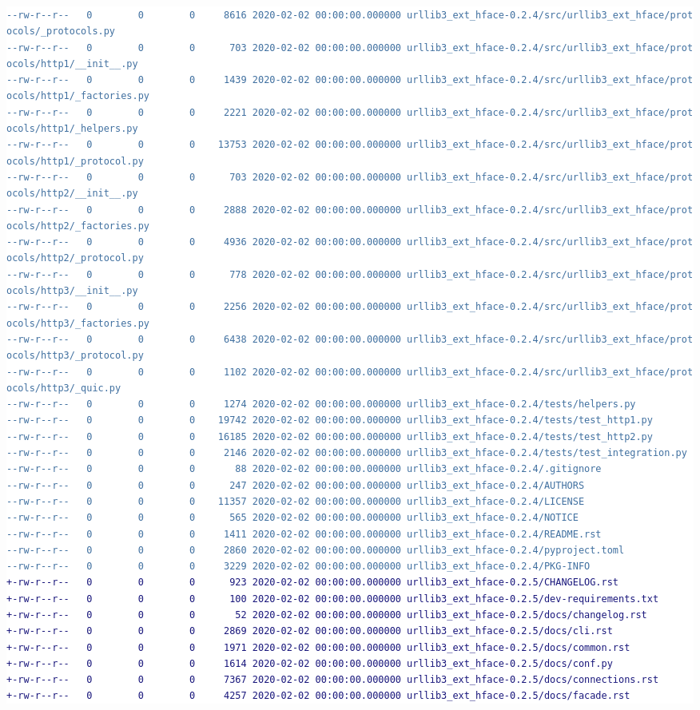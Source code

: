 ```diff
--rw-r--r--   0        0        0     8616 2020-02-02 00:00:00.000000 urllib3_ext_hface-0.2.4/src/urllib3_ext_hface/protocols/_protocols.py
--rw-r--r--   0        0        0      703 2020-02-02 00:00:00.000000 urllib3_ext_hface-0.2.4/src/urllib3_ext_hface/protocols/http1/__init__.py
--rw-r--r--   0        0        0     1439 2020-02-02 00:00:00.000000 urllib3_ext_hface-0.2.4/src/urllib3_ext_hface/protocols/http1/_factories.py
--rw-r--r--   0        0        0     2221 2020-02-02 00:00:00.000000 urllib3_ext_hface-0.2.4/src/urllib3_ext_hface/protocols/http1/_helpers.py
--rw-r--r--   0        0        0    13753 2020-02-02 00:00:00.000000 urllib3_ext_hface-0.2.4/src/urllib3_ext_hface/protocols/http1/_protocol.py
--rw-r--r--   0        0        0      703 2020-02-02 00:00:00.000000 urllib3_ext_hface-0.2.4/src/urllib3_ext_hface/protocols/http2/__init__.py
--rw-r--r--   0        0        0     2888 2020-02-02 00:00:00.000000 urllib3_ext_hface-0.2.4/src/urllib3_ext_hface/protocols/http2/_factories.py
--rw-r--r--   0        0        0     4936 2020-02-02 00:00:00.000000 urllib3_ext_hface-0.2.4/src/urllib3_ext_hface/protocols/http2/_protocol.py
--rw-r--r--   0        0        0      778 2020-02-02 00:00:00.000000 urllib3_ext_hface-0.2.4/src/urllib3_ext_hface/protocols/http3/__init__.py
--rw-r--r--   0        0        0     2256 2020-02-02 00:00:00.000000 urllib3_ext_hface-0.2.4/src/urllib3_ext_hface/protocols/http3/_factories.py
--rw-r--r--   0        0        0     6438 2020-02-02 00:00:00.000000 urllib3_ext_hface-0.2.4/src/urllib3_ext_hface/protocols/http3/_protocol.py
--rw-r--r--   0        0        0     1102 2020-02-02 00:00:00.000000 urllib3_ext_hface-0.2.4/src/urllib3_ext_hface/protocols/http3/_quic.py
--rw-r--r--   0        0        0     1274 2020-02-02 00:00:00.000000 urllib3_ext_hface-0.2.4/tests/helpers.py
--rw-r--r--   0        0        0    19742 2020-02-02 00:00:00.000000 urllib3_ext_hface-0.2.4/tests/test_http1.py
--rw-r--r--   0        0        0    16185 2020-02-02 00:00:00.000000 urllib3_ext_hface-0.2.4/tests/test_http2.py
--rw-r--r--   0        0        0     2146 2020-02-02 00:00:00.000000 urllib3_ext_hface-0.2.4/tests/test_integration.py
--rw-r--r--   0        0        0       88 2020-02-02 00:00:00.000000 urllib3_ext_hface-0.2.4/.gitignore
--rw-r--r--   0        0        0      247 2020-02-02 00:00:00.000000 urllib3_ext_hface-0.2.4/AUTHORS
--rw-r--r--   0        0        0    11357 2020-02-02 00:00:00.000000 urllib3_ext_hface-0.2.4/LICENSE
--rw-r--r--   0        0        0      565 2020-02-02 00:00:00.000000 urllib3_ext_hface-0.2.4/NOTICE
--rw-r--r--   0        0        0     1411 2020-02-02 00:00:00.000000 urllib3_ext_hface-0.2.4/README.rst
--rw-r--r--   0        0        0     2860 2020-02-02 00:00:00.000000 urllib3_ext_hface-0.2.4/pyproject.toml
--rw-r--r--   0        0        0     3229 2020-02-02 00:00:00.000000 urllib3_ext_hface-0.2.4/PKG-INFO
+-rw-r--r--   0        0        0      923 2020-02-02 00:00:00.000000 urllib3_ext_hface-0.2.5/CHANGELOG.rst
+-rw-r--r--   0        0        0      100 2020-02-02 00:00:00.000000 urllib3_ext_hface-0.2.5/dev-requirements.txt
+-rw-r--r--   0        0        0       52 2020-02-02 00:00:00.000000 urllib3_ext_hface-0.2.5/docs/changelog.rst
+-rw-r--r--   0        0        0     2869 2020-02-02 00:00:00.000000 urllib3_ext_hface-0.2.5/docs/cli.rst
+-rw-r--r--   0        0        0     1971 2020-02-02 00:00:00.000000 urllib3_ext_hface-0.2.5/docs/common.rst
+-rw-r--r--   0        0        0     1614 2020-02-02 00:00:00.000000 urllib3_ext_hface-0.2.5/docs/conf.py
+-rw-r--r--   0        0        0     7367 2020-02-02 00:00:00.000000 urllib3_ext_hface-0.2.5/docs/connections.rst
+-rw-r--r--   0        0        0     4257 2020-02-02 00:00:00.000000 urllib3_ext_hface-0.2.5/docs/facade.rst
```